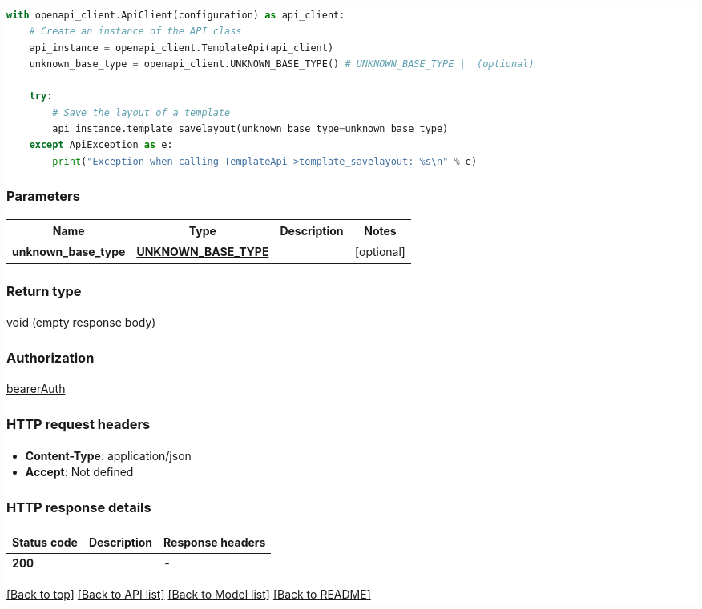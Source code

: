 ```python
with openapi_client.ApiClient(configuration) as api_client:
    # Create an instance of the API class
    api_instance = openapi_client.TemplateApi(api_client)
    unknown_base_type = openapi_client.UNKNOWN_BASE_TYPE() # UNKNOWN_BASE_TYPE |  (optional)

    try:
        # Save the layout of a template
        api_instance.template_savelayout(unknown_base_type=unknown_base_type)
    except ApiException as e:
        print("Exception when calling TemplateApi->template_savelayout: %s\n" % e)
```

### Parameters

Name | Type | Description  | Notes
------------- | ------------- | ------------- | -------------
 **unknown_base_type** | [**UNKNOWN_BASE_TYPE**](UNKNOWN_BASE_TYPE.md)|  | [optional] 

### Return type

void (empty response body)

### Authorization

[bearerAuth](../README.md#bearerAuth)

### HTTP request headers

 - **Content-Type**: application/json
 - **Accept**: Not defined

### HTTP response details
| Status code | Description | Response headers |
|-------------|-------------|------------------|
**200** |  |  -  |

[[Back to top]](#) [[Back to API list]](../README.md#documentation-for-api-endpoints) [[Back to Model list]](../README.md#documentation-for-models) [[Back to README]](../README.md)


